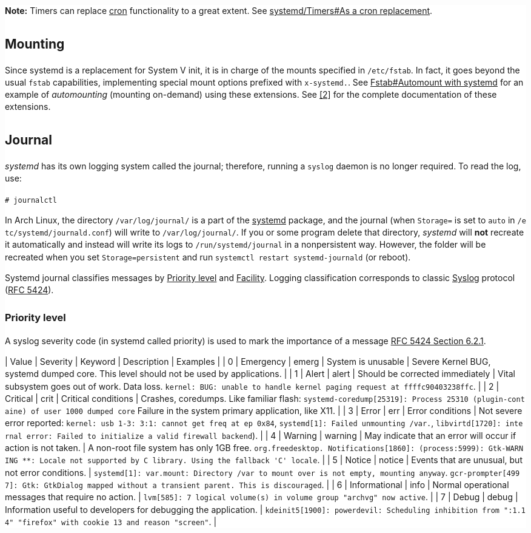 **Note:** Timers can replace [cron](/index.php/Cron "Cron") functionality to a great extent. See [systemd/Timers#As a cron replacement](/index.php/Systemd/Timers#As_a_cron_replacement "Systemd/Timers").

## Mounting

Since systemd is a replacement for System V init, it is in charge of the mounts specified in `/etc/fstab`. In fact, it goes beyond the usual `fstab` capabilities, implementing special mount options prefixed with `x-systemd.`. See [Fstab#Automount with systemd](/index.php/Fstab#Automount_with_systemd "Fstab") for an example of *automounting* (mounting on-demand) using these extensions. See [[2]](https://www.freedesktop.org/software/systemd/man/systemd.mount.html#fstab) for the complete documentation of these extensions.

## Journal

*systemd* has its own logging system called the journal; therefore, running a `syslog` daemon is no longer required. To read the log, use:

```
# journalctl

```

In Arch Linux, the directory `/var/log/journal/` is a part of the [systemd](https://www.archlinux.org/packages/?name=systemd) package, and the journal (when `Storage=` is set to `auto` in `/etc/systemd/journald.conf`) will write to `/var/log/journal/`. If you or some program delete that directory, *systemd* will **not** recreate it automatically and instead will write its logs to `/run/systemd/journal` in a nonpersistent way. However, the folder will be recreated when you set `Storage=persistent` and run `systemctl restart systemd-journald` (or reboot).

Systemd journal classifies messages by [Priority level](#Priority_level) and [Facility](#Facility). Logging classification corresponds to classic [Syslog](https://en.wikipedia.org/wiki/Syslog "wikipedia:Syslog") protocol ([RFC 5424](https://tools.ietf.org/html/rfc5424)).

### Priority level

A syslog severity code (in systemd called priority) is used to mark the importance of a message [RFC 5424 Section 6.2.1](https://tools.ietf.org/html/rfc5424#section-6.2.1).

| Value | Severity | Keyword | Description | Examples |
| 0 | Emergency | emerg | System is unusable | Severe Kernel BUG, systemd dumped core.
This level should not be used by applications. |
| 1 | Alert | alert | Should be corrected immediately | Vital subsystem goes out of work. Data loss.
`kernel: BUG: unable to handle kernel paging request at ffffc90403238ffc`. |
| 2 | Critical | crit | Critical conditions | Crashes, coredumps. Like familiar flash:
`systemd-coredump[25319]: Process 25310 (plugin-containe) of user 1000 dumped core`
Failure in the system primary application, like X11. |
| 3 | Error | err | Error conditions | Not severe error reported:
`kernel: usb 1-3: 3:1: cannot get freq at ep 0x84`,
`systemd[1]: Failed unmounting /var.`,
`libvirtd[1720]: internal error: Failed to initialize a valid firewall backend`). |
| 4 | Warning | warning | May indicate that an error will occur if action is not taken. | A non-root file system has only 1GB free.
`org.freedesktop. Notifications[1860]: (process:5999): Gtk-WARNING **: Locale not supported by C library. Using the fallback 'C' locale`. |
| 5 | Notice | notice | Events that are unusual, but not error conditions. | `systemd[1]: var.mount: Directory /var to mount over is not empty, mounting anyway`. `gcr-prompter[4997]: Gtk: GtkDialog mapped without a transient parent. This is discouraged`. |
| 6 | Informational | info | Normal operational messages that require no action. | `lvm[585]: 7 logical volume(s) in volume group "archvg" now active`. |
| 7 | Debug | debug | Information useful to developers for debugging the application. | `kdeinit5[1900]: powerdevil: Scheduling inhibition from ":1.14" "firefox" with cookie 13 and reason "screen"`. |
